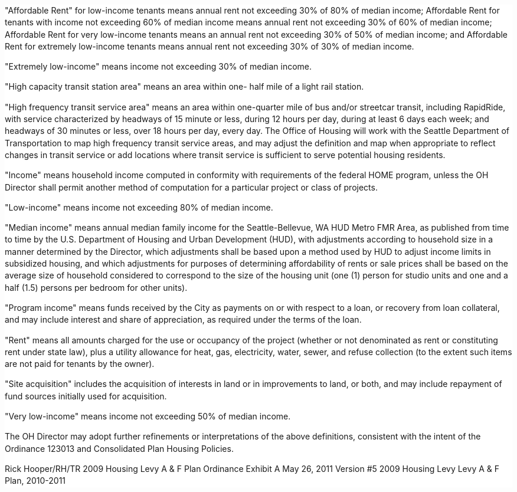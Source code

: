  "Affordable Rent" for low-income tenants means annual rent not exceeding 30% of 80% of median income; Affordable Rent for tenants with income not exceeding 60% of median income means annual rent not exceeding 30% of 60% of median income; Affordable Rent for very low-income tenants means an annual rent not exceeding 30% of 50% of median income; and Affordable Rent for extremely low-income tenants means annual rent not exceeding 30% of 30% of median income.

 "Extremely low-income" means income not exceeding 30% of median income.

 "High capacity transit station area" means an area within one- half mile of a light rail station.

 "High frequency transit service area" means an area within one-quarter mile of bus and/or streetcar transit, including RapidRide, with service characterized by headways of 15 minute or less, during 12 hours per day, during at least 6 days each week; and headways of 30 minutes or less, over 18 hours per day, every day. The Office of Housing will work with the Seattle Department of Transportation to map high frequency transit service areas, and may adjust the definition and map when appropriate to reflect changes in transit service or add locations where transit service is sufficient to serve potential housing residents.

 "Income" means household income computed in conformity with requirements of the federal HOME program, unless the OH Director shall permit another method of computation for a particular project or class of projects.

 "Low-income" means income not exceeding 80% of median income.

 "Median income" means annual median family income for the Seattle-Bellevue, WA HUD Metro FMR Area, as published from time to time by the U.S. Department of Housing and Urban Development (HUD), with adjustments according to household size in a manner determined by the Director, which adjustments shall be based upon a method used by HUD to adjust income limits in subsidized housing, and which adjustments for purposes of determining affordability of rents or sale prices shall be based on the average size of household considered to correspond to the size of the housing unit (one (1) person for studio units and one and a half (1.5) persons per bedroom for other units).

 "Program income" means funds received by the City as payments on or with respect to a loan, or recovery from loan collateral, and may include interest and share of appreciation, as required under the terms of the loan.

 "Rent" means all amounts charged for the use or occupancy of the project (whether or not denominated as rent or constituting rent under state law), plus a utility allowance for heat, gas, electricity, water, sewer, and refuse collection (to the extent such items are not paid for tenants by the owner).

 "Site acquisition" includes the acquisition of interests in land or in improvements to land, or both, and may include repayment of fund sources initially used for acquisition.

 "Very low-income" means income not exceeding 50% of median income.

 The OH Director may adopt further refinements or interpretations of the above definitions, consistent with the intent of the Ordinance 123013 and Consolidated Plan Housing Policies.

 Rick Hooper/RH/TR 2009 Housing Levy A & F Plan Ordinance Exhibit A May 26, 2011 Version #5 2009 Housing Levy Levy A & F Plan, 2010-2011

